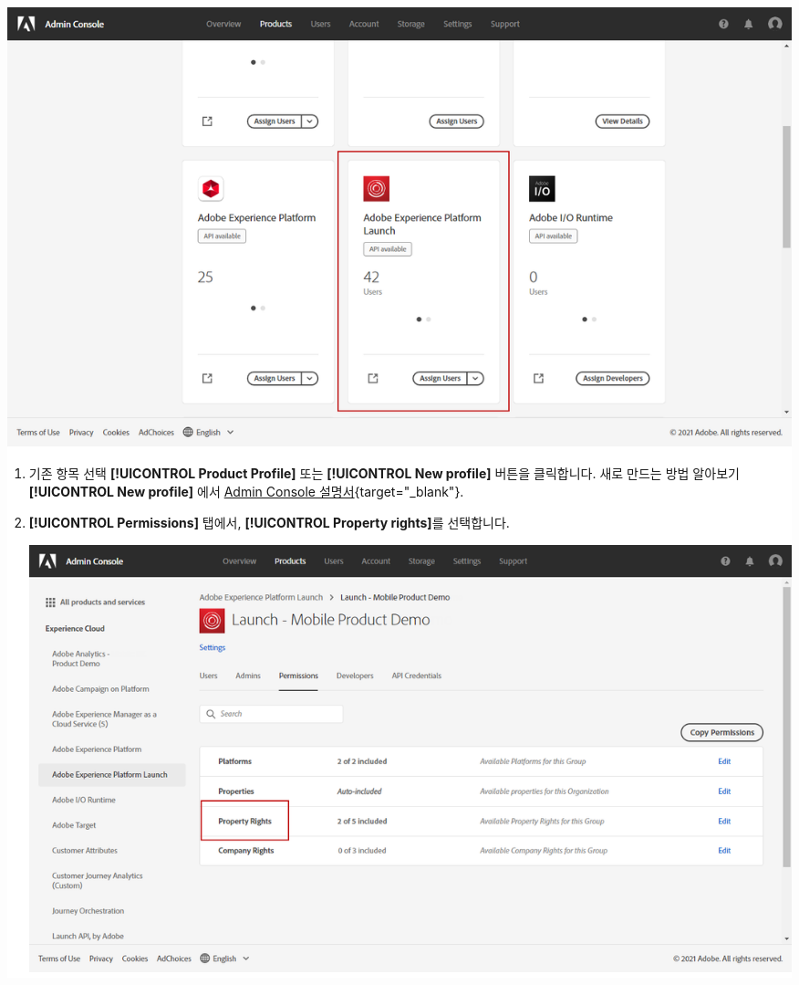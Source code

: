    ![](assets/push_product_1.png)

1. 기존 항목 선택 **[!UICONTROL Product Profile]** 또는 **[!UICONTROL New profile]** 버튼을 클릭합니다. 새로 만드는 방법 알아보기 **[!UICONTROL New profile]** 에서 [Admin Console 설명서](https://experienceleague.adobe.com/docs/experience-platform/access-control/ui/create-profile.html#ui){target=&quot;_blank&quot;}.

1. **[!UICONTROL Permissions]** 탭에서, **[!UICONTROL Property rights]**&#x200B;를 선택합니다.

   ![](assets/push_product_2.png)
